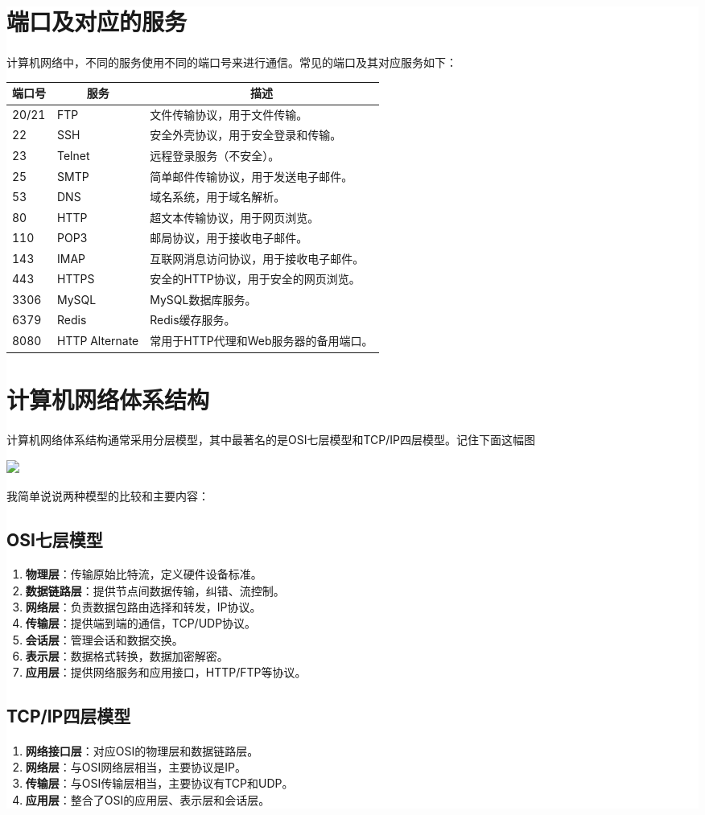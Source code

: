 
# 端口及对应的服务
计算机网络中，不同的服务使用不同的端口号来进行通信。常见的端口及其对应服务如下：

| 端口号 | 服务 | 描述 |
| --- | --- | --- |
| 20/21 | FTP | 文件传输协议，用于文件传输。 |
| 22 | SSH | 安全外壳协议，用于安全登录和传输。 |
| 23 | Telnet | 远程登录服务（不安全）。 |
| 25 | SMTP | 简单邮件传输协议，用于发送电子邮件。 |
| 53 | DNS | 域名系统，用于域名解析。 |
| 80 | HTTP | 超文本传输协议，用于网页浏览。 |
| 110 | POP3 | 邮局协议，用于接收电子邮件。 |
| 143 | IMAP | 互联网消息访问协议，用于接收电子邮件。 |
| 443 | HTTPS | 安全的HTTP协议，用于安全的网页浏览。 |
| 3306 | MySQL | MySQL数据库服务。 |
| 6379 | Redis | Redis缓存服务。 |
| 8080 | HTTP Alternate | 常用于HTTP代理和Web服务器的备用端口。 |


# 计算机网络体系结构
计算机网络体系结构通常采用分层模型，其中最著名的是OSI七层模型和TCP/IP四层模型。记住下面这幅图

![](https://oss1.aistar.cool/elog-offer-now/a90fbb637b9be4866d65e5425d5e60c3.png)



我简单说说两种模型的比较和主要内容：

## OSI七层模型
1. **物理层**：传输原始比特流，定义硬件设备标准。
2. **数据链路层**：提供节点间数据传输，纠错、流控制。
3. **网络层**：负责数据包路由选择和转发，IP协议。
4. **传输层**：提供端到端的通信，TCP/UDP协议。
5. **会话层**：管理会话和数据交换。
6. **表示层**：数据格式转换，数据加密解密。
7. **应用层**：提供网络服务和应用接口，HTTP/FTP等协议。



## TCP/IP四层模型
1. **网络接口层**：对应OSI的物理层和数据链路层。
2. **网络层**：与OSI网络层相当，主要协议是IP。
3. **传输层**：与OSI传输层相当，主要协议有TCP和UDP。
4. **应用层**：整合了OSI的应用层、表示层和会话层。
